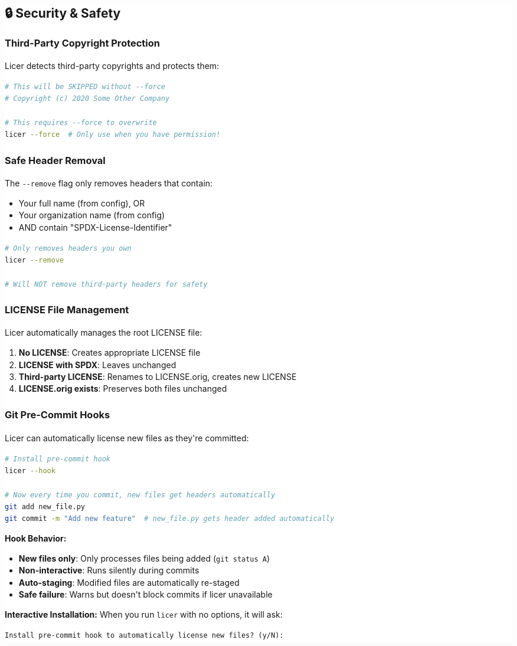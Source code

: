 ## 🔒 Security & Safety

### Third-Party Copyright Protection
Licer detects third-party copyrights and protects them:

```bash
# This will be SKIPPED without --force
# Copyright (c) 2020 Some Other Company

# This requires --force to overwrite
licer --force  # Only use when you have permission!
```

### Safe Header Removal
The `--remove` flag only removes headers that contain:
- Your full name (from config), OR
- Your organization name (from config)
- AND contain "SPDX-License-Identifier"

```bash
# Only removes headers you own
licer --remove

# Will NOT remove third-party headers for safety
```

### LICENSE File Management
Licer automatically manages the root LICENSE file:

1. **No LICENSE**: Creates appropriate LICENSE file
2. **LICENSE with SPDX**: Leaves unchanged
3. **Third-party LICENSE**: Renames to LICENSE.orig, creates new LICENSE
4. **LICENSE.orig exists**: Preserves both files unchanged

### Git Pre-Commit Hooks
Licer can automatically license new files as they're committed:

```bash
# Install pre-commit hook
licer --hook

# Now every time you commit, new files get headers automatically
git add new_file.py
git commit -m "Add new feature"  # new_file.py gets header added automatically
```

**Hook Behavior:**
- **New files only**: Only processes files being added (`git status A`)
- **Non-interactive**: Runs silently during commits
- **Auto-staging**: Modified files are automatically re-staged
- **Safe failure**: Warns but doesn't block commits if licer unavailable

**Interactive Installation:**
When you run `licer` with no options, it will ask:
```
Install pre-commit hook to automatically license new files? (y/N): 
```

